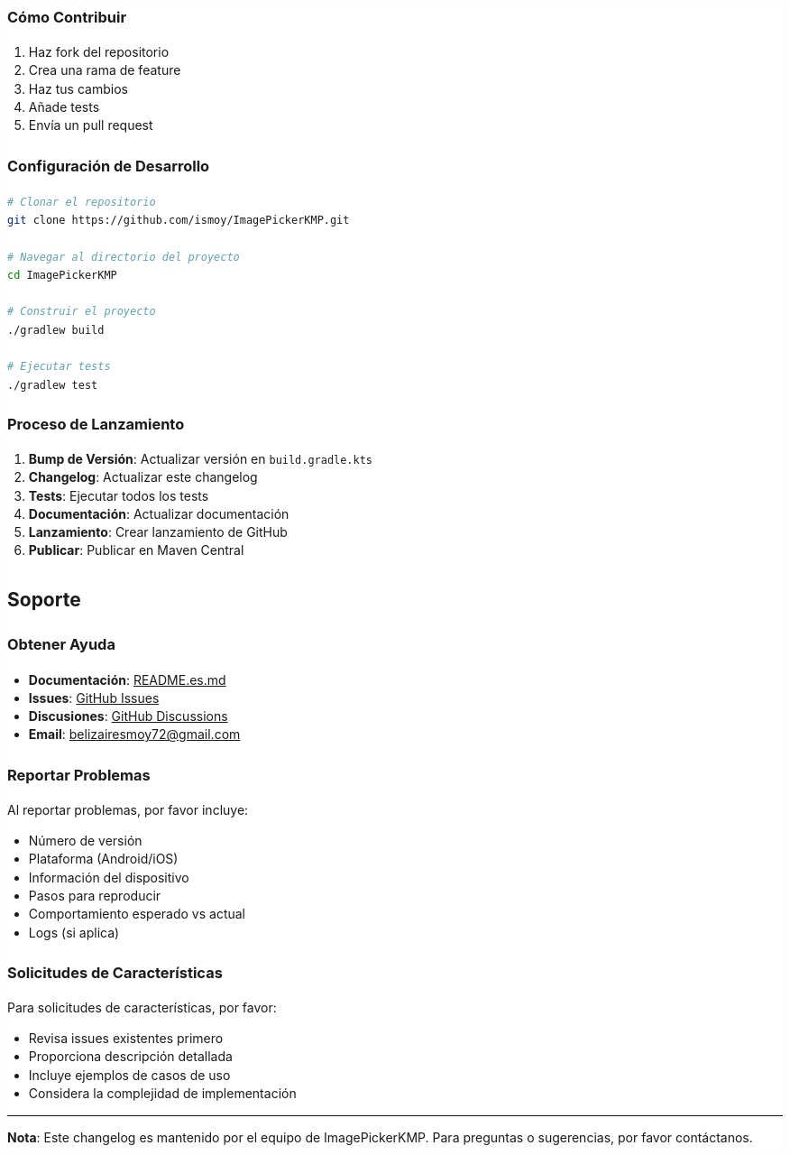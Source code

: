 ### Cómo Contribuir
1. Haz fork del repositorio
2. Crea una rama de feature
3. Haz tus cambios
4. Añade tests
5. Envía un pull request

### Configuración de Desarrollo
```bash
# Clonar el repositorio
git clone https://github.com/ismoy/ImagePickerKMP.git

# Navegar al directorio del proyecto
cd ImagePickerKMP

# Construir el proyecto
./gradlew build

# Ejecutar tests
./gradlew test
```

### Proceso de Lanzamiento
1. **Bump de Versión**: Actualizar versión en `build.gradle.kts`
2. **Changelog**: Actualizar este changelog
3. **Tests**: Ejecutar todos los tests
4. **Documentación**: Actualizar documentación
5. **Lanzamiento**: Crear lanzamiento de GitHub
6. **Publicar**: Publicar en Maven Central

## Soporte

### Obtener Ayuda
- **Documentación**: [README.es.md](../README.es.md)
- **Issues**: [GitHub Issues](https://github.com/ismoy/ImagePickerKMP/issues)
- **Discusiones**: [GitHub Discussions](https://github.com/ismoy/ImagePickerKMP/discussions)
- **Email**: belizairesmoy72@gmail.com

### Reportar Problemas
Al reportar problemas, por favor incluye:
- Número de versión
- Plataforma (Android/iOS)
- Información del dispositivo
- Pasos para reproducir
- Comportamiento esperado vs actual
- Logs (si aplica)

### Solicitudes de Características
Para solicitudes de características, por favor:
- Revisa issues existentes primero
- Proporciona descripción detallada
- Incluye ejemplos de casos de uso
- Considera la complejidad de implementación

---

**Nota**: Este changelog es mantenido por el equipo de ImagePickerKMP. Para preguntas o sugerencias, por favor contáctanos.